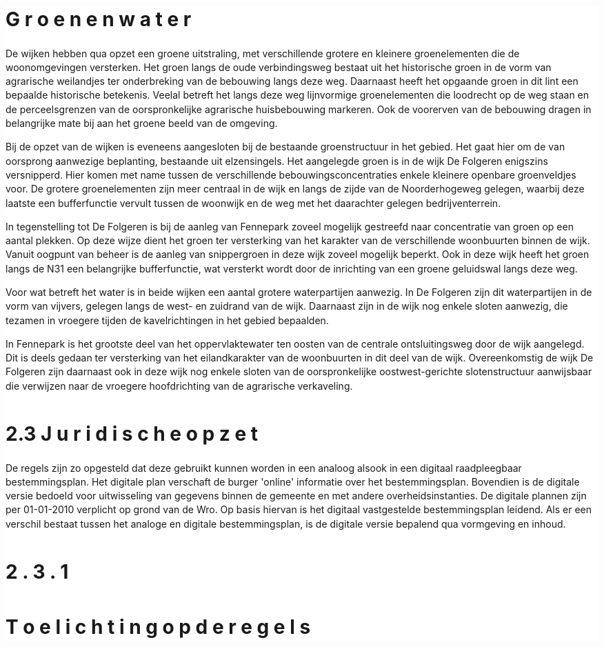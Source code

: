 # G r o e n e n w a t e r

De wijken hebben qua opzet een groene uitstraling, met verschillende grotere en kleinere groenelementen die de woonomgevingen versterken. Het groen langs de oude verbindingsweg bestaat uit het historische groen in de vorm van agrarische weilandjes ter onderbreking van de bebouwing langs deze weg. Daarnaast heeft het opgaande groen in dit lint een bepaalde historische betekenis. Veelal betreft het langs deze weg lijnvormige groenelementen die loodrecht op de weg staan en de perceelsgrenzen van de oorspronkelijke agrarische huisbebouwing markeren. Ook de voorerven van de bebouwing dragen in belangrijke mate bij aan het groene beeld van de omgeving.

Bij de opzet van de wijken is eveneens aangesloten bij de bestaande groenstructuur in het gebied. Het gaat hier om de van oorsprong aanwezige beplanting, bestaande uit elzensingels. Het aangelegde groen is in de wijk De Folgeren enigszins versnipperd. Hier komen met name tussen de verschillende bebouwingsconcentraties enkele kleinere openbare groenveldjes voor. De grotere groenelementen zijn meer centraal in de wijk en langs de zijde van de Noorderhogeweg gelegen, waarbij deze laatste een bufferfunctie vervult tussen de woonwijk en de weg met het daarachter gelegen bedrijventerrein.

In tegenstelling tot De Folgeren is bij de aanleg van Fennepark zoveel mogelijk gestreefd naar concentratie van groen op een aantal plekken. Op deze wijze dient het groen ter versterking van het karakter van de verschillende woonbuurten binnen de wijk. Vanuit oogpunt van beheer is de aanleg van snippergroen in deze wijk zoveel mogelijk beperkt. Ook in deze wijk heeft het groen langs de N31 een belangrijke bufferfunctie, wat versterkt wordt door de inrichting van een groene geluidswal langs deze weg.

Voor wat betreft het water is in beide wijken een aantal grotere waterpartijen aanwezig. In De Folgeren zijn dit waterpartijen in de vorm van vijvers, gelegen langs de west- en zuidrand van de wijk. Daarnaast zijn in de wijk nog enkele sloten aanwezig, die tezamen in vroegere tijden de kavelrichtingen in het gebied bepaalden.

In Fennepark is het grootste deel van het oppervlaktewater ten oosten van de centrale ontsluitingsweg door de wijk aangelegd. Dit is deels gedaan ter versterking van het eilandkarakter van de woonbuurten in dit deel van de wijk. Overeenkomstig de wijk De Folgeren zijn daarnaast ook in deze wijk nog enkele sloten van de oorspronkelijke oostwest-gerichte slotenstructuur aanwijsbaar die verwijzen naar de vroegere hoofdrichting van de agrarische verkaveling.

# 2.3 J u r i d i s c h e o p z e t

De regels zijn zo opgesteld dat deze gebruikt kunnen worden in een analoog alsook in een digitaal raadpleegbaar bestemmingsplan. Het digitale plan verschaft de burger 'online' informatie over het bestemmingsplan. Bovendien is de digitale versie bedoeld voor uitwisseling van gegevens binnen de gemeente en met andere overheidsinstanties. De digitale plannen zijn per 01-01-2010 verplicht op grond van de Wro. Op basis hiervan is het digitaal vastgestelde bestemmingsplan leidend. Als er een verschil bestaat tussen het analoge en digitale bestemmingsplan, is de digitale versie bepalend qua vormgeving en inhoud.

# 2 . 3 . 1

# T o e l i c h t i n g o p d e r e g e l s
